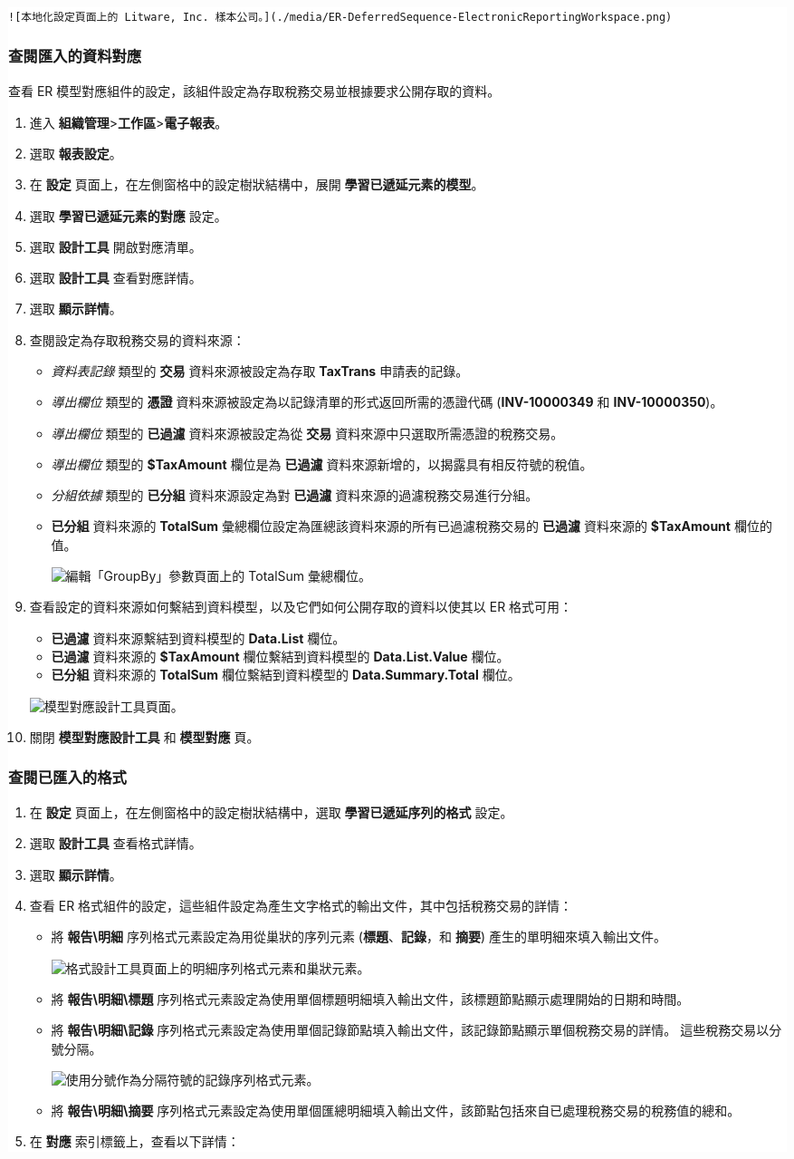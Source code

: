     ![本地化設定頁面上的 Litware, Inc. 樣本公司。](./media/ER-DeferredSequence-ElectronicReportingWorkspace.png)

### <a name="review-the-imported-model-mapping"></a>查閱匯入的資料對應

查看 ER 模型對應組件的設定，該組件設定為存取稅務交易並根據要求公開存取的資料。

1. 進入 **組織管理**\>**工作區**\>**電子報表**。
2. 選取 **報表設定**。
3. 在 **設定** 頁面上，在左側窗格中的設定樹狀結構中，展開 **學習已遞延元素的模型**。
4. 選取 **學習已遞延元素的對應** 設定。
5. 選取 **設計工具** 開啟對應清單。
6. 選取 **設計工具** 查看對應詳情。
7. 選取 **顯示詳情**。
8. 查閱設定為存取稅務交易的資料來源：

    - *資料表記錄* 類型的 **交易** 資料來源被設定為存取 **TaxTrans** 申請表的記錄。
    - *導出欄位* 類型的 **憑證** 資料來源被設定為以記錄清單的形式返回所需的憑證代碼 (**INV-10000349** 和 **INV-10000350**)。
    - *導出欄位* 類型的 **已過濾** 資料來源被設定為從 **交易** 資料來源中只選取所需憑證的稅務交易。
    - *導出欄位* 類型的 **\$TaxAmount** 欄位是為 **已過濾** 資料來源新增的，以揭露具有相反符號的稅值。
    - *分組依據* 類型的 **已分組** 資料來源設定為對 **已過濾** 資料來源的過濾稅務交易進行分組。
    - **已分組** 資料來源的 **TotalSum** 彙總欄位設定為匯總該資料來源的所有已過濾稅務交易的 **已過濾** 資料來源的 **\$TaxAmount** 欄位的值。

        ![編輯「GroupBy」參數頁面上的 TotalSum 彙總欄位。](./media/ER-DeferredSequence-GroupByParameters.png)

9. 查看設定的資料來源如何繫結到資料模型，以及它們如何公開存取的資料以使其以 ER 格式可用：

    - **已過濾** 資料來源繫結到資料模型的 **Data.List** 欄位。
    - **已過濾** 資料來源的 **\$TaxAmount** 欄位繫結到資料模型的 **Data.List.Value** 欄位。
    - **已分組** 資料來源的 **TotalSum** 欄位繫結到資料模型的 **Data.Summary.Total** 欄位。

    ![模型對應設計工具頁面。](./media/ER-DeferredSequence-ModelMapping.png)

10. 關閉 **模型對應設計工具** 和 **模型對應** 頁。

### <a name="review-the-imported-format"></a>查閱已匯入的格式

1. 在 **設定** 頁面上，在左側窗格中的設定樹狀結構中，選取 **學習已遞延序列的格式** 設定。
2. 選取 **設計工具** 查看格式詳情。
3. 選取 **顯示詳情**。
4. 查看 ER 格式組件的設定，這些組件設定為產生文字格式的輸出文件，其中包括稅務交易的詳情：

    - 將 **報告\\明細** 序列格式元素設定為用從巢狀的序列元素 (**標題**、**記錄**，和 **摘要**) 產生的單明細來填入輸出文件。

        ![格式設計工具頁面上的明細序列格式元素和巢狀元素。](./media/ER-DeferredSequence-Format.png)

    - 將 **報告\\明細\\標題** 序列格式元素設定為使用單個標題明細填入輸出文件，該標題節點顯示處理開始的日期和時間。
    - 將 **報告\\明細\\記錄** 序列格式元素設定為使用單個記錄節點填入輸出文件，該記錄節點顯示單個稅務交易的詳情。 這些稅務交易以分號分隔。

        ![使用分號作為分隔符號的記錄序列格式元素。](./media/ER-DeferredSequence-Format1.png)

    - 將 **報告\\明細\\摘要** 序列格式元素設定為使用單個匯總明細填入輸出文件，該節點包括來自已處理稅務交易的稅務值的總和。

4. 在 **對應** 索引標籤上，查看以下詳情：
